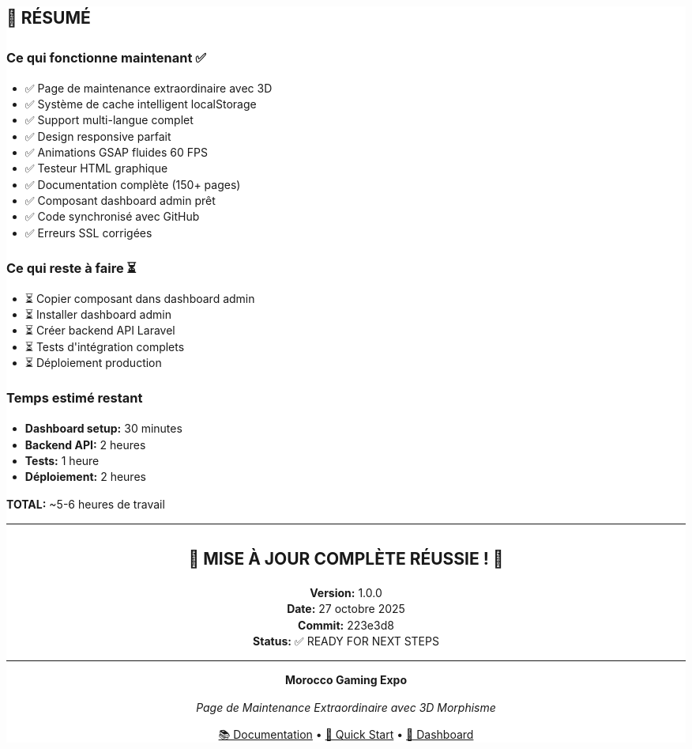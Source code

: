 
## 🎊 RÉSUMÉ

### Ce qui fonctionne maintenant ✅

- ✅ Page de maintenance extraordinaire avec 3D
- ✅ Système de cache intelligent localStorage
- ✅ Support multi-langue complet
- ✅ Design responsive parfait
- ✅ Animations GSAP fluides 60 FPS
- ✅ Testeur HTML graphique
- ✅ Documentation complète (150+ pages)
- ✅ Composant dashboard admin prêt
- ✅ Code synchronisé avec GitHub
- ✅ Erreurs SSL corrigées

### Ce qui reste à faire ⏳

- ⏳ Copier composant dans dashboard admin
- ⏳ Installer dashboard admin
- ⏳ Créer backend API Laravel
- ⏳ Tests d'intégration complets
- ⏳ Déploiement production

### Temps estimé restant

- **Dashboard setup:** 30 minutes
- **Backend API:** 2 heures
- **Tests:** 1 heure
- **Déploiement:** 2 heures

**TOTAL:** ~5-6 heures de travail

---

<div align="center">

## 🎉 MISE À JOUR COMPLÈTE RÉUSSIE ! 🎉

**Version:** 1.0.0  
**Date:** 27 octobre 2025  
**Commit:** 223e3d8  
**Status:** ✅ READY FOR NEXT STEPS

---

**Morocco Gaming Expo**

*Page de Maintenance Extraordinaire avec 3D Morphisme*

[📚 Documentation](./INDEX.md) • [🚀 Quick Start](./QUICK_START.md) • [🔧 Dashboard](./DASHBOARD_INSTALLATION_GUIDE.md)

</div>
